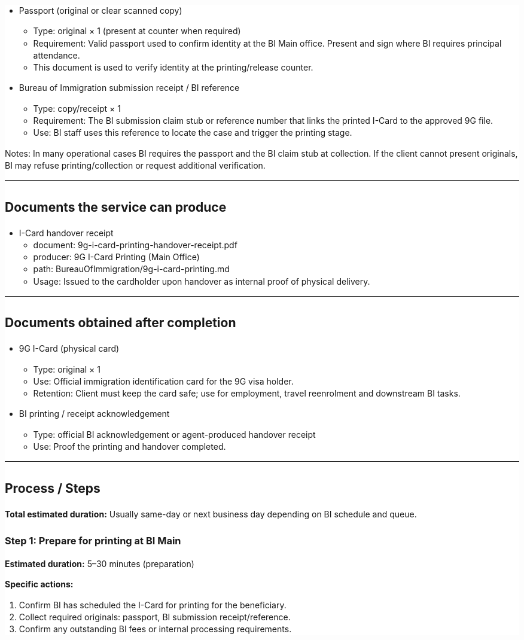 - Passport (original or clear scanned copy)
  - Type: original × 1 (present at counter when required)
  - Requirement: Valid passport used to confirm identity at the BI Main office. Present and sign where BI requires principal attendance.
  - This document is used to verify identity at the printing/release counter.

- Bureau of Immigration submission receipt / BI reference
  - Type: copy/receipt × 1
  - Requirement: The BI submission claim stub or reference number that links the printed I-Card to the approved 9G file.
  - Use: BI staff uses this reference to locate the case and trigger the printing stage.

Notes: In many operational cases BI requires the passport and the BI claim stub at collection. If the client cannot present originals, BI may refuse printing/collection or request additional verification.

---

## Documents the service can produce

- I-Card handover receipt
  - document: 9g-i-card-printing-handover-receipt.pdf
  - producer: 9G I-Card Printing (Main Office)
  - path: BureauOfImmigration/9g-i-card-printing.md
  - Usage: Issued to the cardholder upon handover as internal proof of physical delivery.

---

## Documents obtained after completion

- 9G I-Card (physical card)
  - Type: original × 1
  - Use: Official immigration identification card for the 9G visa holder.
  - Retention: Client must keep the card safe; use for employment, travel reenrolment and downstream BI tasks.

- BI printing / receipt acknowledgement
  - Type: official BI acknowledgement or agent-produced handover receipt
  - Use: Proof the printing and handover completed.

---

## Process / Steps

**Total estimated duration:** Usually same-day or next business day depending on BI schedule and queue.

### Step 1: Prepare for printing at BI Main

**Estimated duration:** 5–30 minutes (preparation)

**Specific actions:**
1. Confirm BI has scheduled the I-Card for printing for the beneficiary.
2. Collect required originals: passport, BI submission receipt/reference.
3. Confirm any outstanding BI fees or internal processing requirements.
